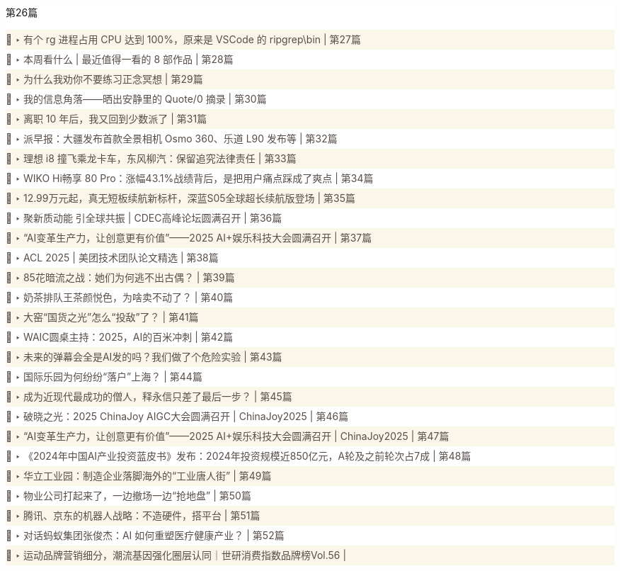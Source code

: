 第26篇</a></div><div style='line-height:3;background-color:#FAF6EA;' ><a href='https://zww.me/28088.zsay' style="line-height:2;text-decoration:none;display:block;color:#584D49;">🌈 ‣ 有个 rg 进程占用 CPU 达到 100%，原来是 VSCode 的 ripgrep\bin | 第27篇</a></div><div style='line-height:3;' ><a href='https://sspai.com/post/101524' style="line-height:2;text-decoration:none;display:block;color:#584D49;">🌈 ‣ 本周看什么 | 最近值得一看的 8 部作品 | 第28篇</a></div><div style='line-height:3;background-color:#FAF6EA;' ><a href='https://sspai.com/post/101205' style="line-height:2;text-decoration:none;display:block;color:#584D49;">🌈 ‣ 为什么我劝你不要练习正念冥想 | 第29篇</a></div><div style='line-height:3;' ><a href='https://sspai.com/post/101517' style="line-height:2;text-decoration:none;display:block;color:#584D49;">🌈 ‣ 我的信息角落——晒出安静里的 Quote/0 摘录 | 第30篇</a></div><div style='line-height:3;background-color:#FAF6EA;' ><a href='https://sspai.com/post/101404' style="line-height:2;text-decoration:none;display:block;color:#584D49;">🌈 ‣ 离职 10 年后，我又回到少数派了 | 第31篇</a></div><div style='line-height:3;' ><a href='https://sspai.com/post/101509' style="line-height:2;text-decoration:none;display:block;color:#584D49;">🌈 ‣ 派早报：大疆发布首款全景相机 Osmo 360、乐道 L90 发布等 | 第32篇</a></div><div style='line-height:3;background-color:#FAF6EA;' ><a href='http://www.dgtle.com/news-1554042-14.html' style="line-height:2;text-decoration:none;display:block;color:#584D49;">🌈 ‣ 理想 i8 撞飞乘龙卡车，东风柳汽：保留追究法律责任 | 第33篇</a></div><div style='line-height:3;' ><a href='http://www.dgtle.com/news-1554041-14.html' style="line-height:2;text-decoration:none;display:block;color:#584D49;">🌈 ‣ WIKO Hi畅享 80 Pro：涨幅43.1%战绩背后，是把用户痛点踩成了爽点 | 第34篇</a></div><div style='line-height:3;background-color:#FAF6EA;' ><a href='http://www.dgtle.com/news-1554039-14.html' style="line-height:2;text-decoration:none;display:block;color:#584D49;">🌈 ‣ 12.99万元起，真无短板续航新标杆，深蓝S05全球超长续航版登场 | 第35篇</a></div><div style='line-height:3;' ><a href='http://www.dgtle.com/news-1554038-14.html' style="line-height:2;text-decoration:none;display:block;color:#584D49;">🌈 ‣ 聚新质动能 引全球共振 | CDEC高峰论坛圆满召开 | 第36篇</a></div><div style='line-height:3;background-color:#FAF6EA;' ><a href='http://www.dgtle.com/news-1554037-14.html' style="line-height:2;text-decoration:none;display:block;color:#584D49;">🌈 ‣ “AI变革生产力，让创意更有价值”——2025 AI+娱乐科技大会圆满召开 | 第37篇</a></div><div style='line-height:3;' ><a href='https://tech.meituan.com/2025/08/01/acl-2025.html' style="line-height:2;text-decoration:none;display:block;color:#584D49;">🌈 ‣ ACL 2025 | 美团技术团队论文精选 | 第38篇</a></div><div style='line-height:3;background-color:#FAF6EA;' ><a href='http://www.huxiu.com/article/4633492.html?f=wangzhan' style="line-height:2;text-decoration:none;display:block;color:#584D49;">🌈 ‣ 85花暗流之战：她们为何逃不出古偶？ | 第39篇</a></div><div style='line-height:3;' ><a href='http://www.huxiu.com/article/4643475.html?f=wangzhan' style="line-height:2;text-decoration:none;display:block;color:#584D49;">🌈 ‣ 奶茶排队王茶颜悦色，为啥卖不动了？ | 第40篇</a></div><div style='line-height:3;background-color:#FAF6EA;' ><a href='http://www.huxiu.com/article/4643167.html?f=wangzhan' style="line-height:2;text-decoration:none;display:block;color:#584D49;">🌈 ‣ 大窑“国货之光”怎么“投敌”了？ | 第41篇</a></div><div style='line-height:3;' ><a href='http://www.huxiu.com/article/4643177.html?f=wangzhan' style="line-height:2;text-decoration:none;display:block;color:#584D49;">🌈 ‣ WAIC圆桌主持：2025，AI的百米冲刺 | 第42篇</a></div><div style='line-height:3;background-color:#FAF6EA;' ><a href='http://www.huxiu.com/article/4642423.html?f=wangzhan' style="line-height:2;text-decoration:none;display:block;color:#584D49;">🌈 ‣ 未来的弹幕会全是AI发的吗？我们做了个危险实验 | 第43篇</a></div><div style='line-height:3;' ><a href='http://www.huxiu.com/article/4642456.html?f=wangzhan' style="line-height:2;text-decoration:none;display:block;color:#584D49;">🌈 ‣ 国际乐园为何纷纷“落户”上海？ | 第44篇</a></div><div style='line-height:3;background-color:#FAF6EA;' ><a href='http://www.huxiu.com/article/4639828.html?f=wangzhan' style="line-height:2;text-decoration:none;display:block;color:#584D49;">🌈 ‣ 成为近现代最成功的僧人，释永信只差了最后一步？ | 第45篇</a></div><div style='line-height:3;' ><a href='https://36kr.com/p/3404585074806152?f=rss' style="line-height:2;text-decoration:none;display:block;color:#584D49;">🌈 ‣ 破晓之光：2025 ChinaJoy AIGC大会圆满召开 | ChinaJoy2025 | 第46篇</a></div><div style='line-height:3;background-color:#FAF6EA;' ><a href='https://36kr.com/p/3404355464777353?f=rss' style="line-height:2;text-decoration:none;display:block;color:#584D49;">🌈 ‣ “AI变革生产力，让创意更有价值”——2025 AI+娱乐科技大会圆满召开 | ChinaJoy2025 | 第47篇</a></div><div style='line-height:3;' ><a href='https://36kr.com/p/3404163365097089?f=rss' style="line-height:2;text-decoration:none;display:block;color:#584D49;">🌈 ‣ 《2024年中国AI产业投资蓝皮书》发布：2024年投资规模近850亿元，A轮及之前轮次占7成 | 第48篇</a></div><div style='line-height:3;background-color:#FAF6EA;' ><a href='https://36kr.com/p/3404138316975495?f=rss' style="line-height:2;text-decoration:none;display:block;color:#584D49;">🌈 ‣ 华立工业园：制造企业落脚海外的“工业唐人街” | 第49篇</a></div><div style='line-height:3;' ><a href='https://36kr.com/p/3404092559691399?f=rss' style="line-height:2;text-decoration:none;display:block;color:#584D49;">🌈 ‣ 物业公司打起来了，一边撤场一边“抢地盘” | 第50篇</a></div><div style='line-height:3;background-color:#FAF6EA;' ><a href='https://36kr.com/p/3403965013069441?f=rss' style="line-height:2;text-decoration:none;display:block;color:#584D49;">🌈 ‣ 腾讯、京东的机器人战略：不造硬件，搭平台 | 第51篇</a></div><div style='line-height:3;' ><a href='https://36kr.com/p/3403951800962691?f=rss' style="line-height:2;text-decoration:none;display:block;color:#584D49;">🌈 ‣ 对话蚂蚁集团张俊杰：AI 如何重塑医疗健康产业？ | 第52篇</a></div><div style='line-height:3;background-color:#FAF6EA;' ><a href='https://36kr.com/p/3403929023827336?f=rss' style="line-height:2;text-decoration:none;display:block;color:#584D49;">🌈 ‣ 运动品牌营销细分，潮流基因强化圈层认同｜世研消费指数品牌榜Vol.56 |